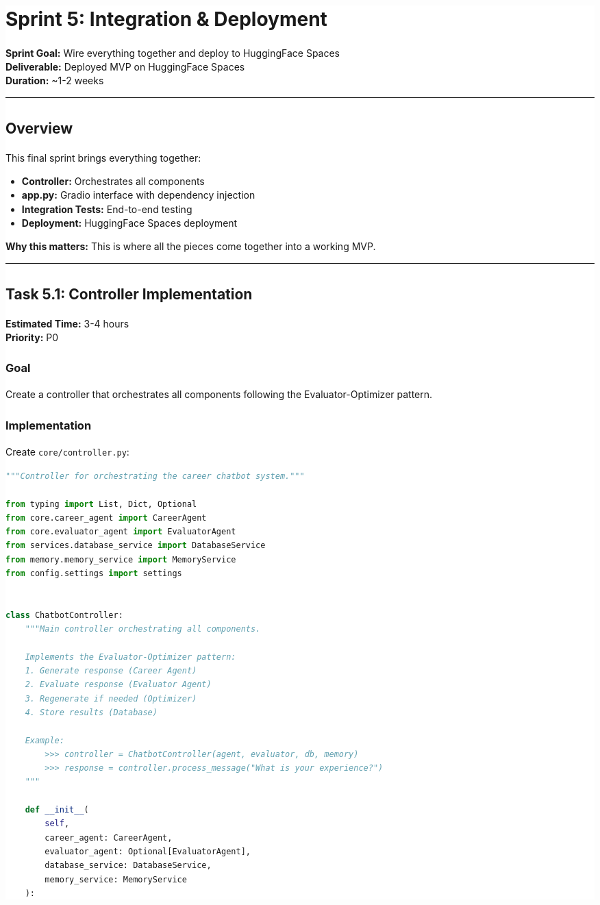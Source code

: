 # Sprint 5: Integration & Deployment

**Sprint Goal:** Wire everything together and deploy to HuggingFace Spaces  
**Deliverable:** Deployed MVP on HuggingFace Spaces  
**Duration:** ~1-2 weeks

---

## Overview

This final sprint brings everything together:
- **Controller:** Orchestrates all components
- **app.py:** Gradio interface with dependency injection
- **Integration Tests:** End-to-end testing
- **Deployment:** HuggingFace Spaces deployment

**Why this matters:** This is where all the pieces come together into a working MVP.

---

## Task 5.1: Controller Implementation

**Estimated Time:** 3-4 hours  
**Priority:** P0

### Goal
Create a controller that orchestrates all components following the Evaluator-Optimizer pattern.

### Implementation

Create `core/controller.py`:

```python
"""Controller for orchestrating the career chatbot system."""

from typing import List, Dict, Optional
from core.career_agent import CareerAgent
from core.evaluator_agent import EvaluatorAgent
from services.database_service import DatabaseService
from memory.memory_service import MemoryService
from config.settings import settings


class ChatbotController:
    """Main controller orchestrating all components.
    
    Implements the Evaluator-Optimizer pattern:
    1. Generate response (Career Agent)
    2. Evaluate response (Evaluator Agent)
    3. Regenerate if needed (Optimizer)
    4. Store results (Database)
    
    Example:
        >>> controller = ChatbotController(agent, evaluator, db, memory)
        >>> response = controller.process_message("What is your experience?")
    """
    
    def __init__(
        self,
        career_agent: CareerAgent,
        evaluator_agent: Optional[EvaluatorAgent],
        database_service: DatabaseService,
        memory_service: MemoryService
    ):
```
